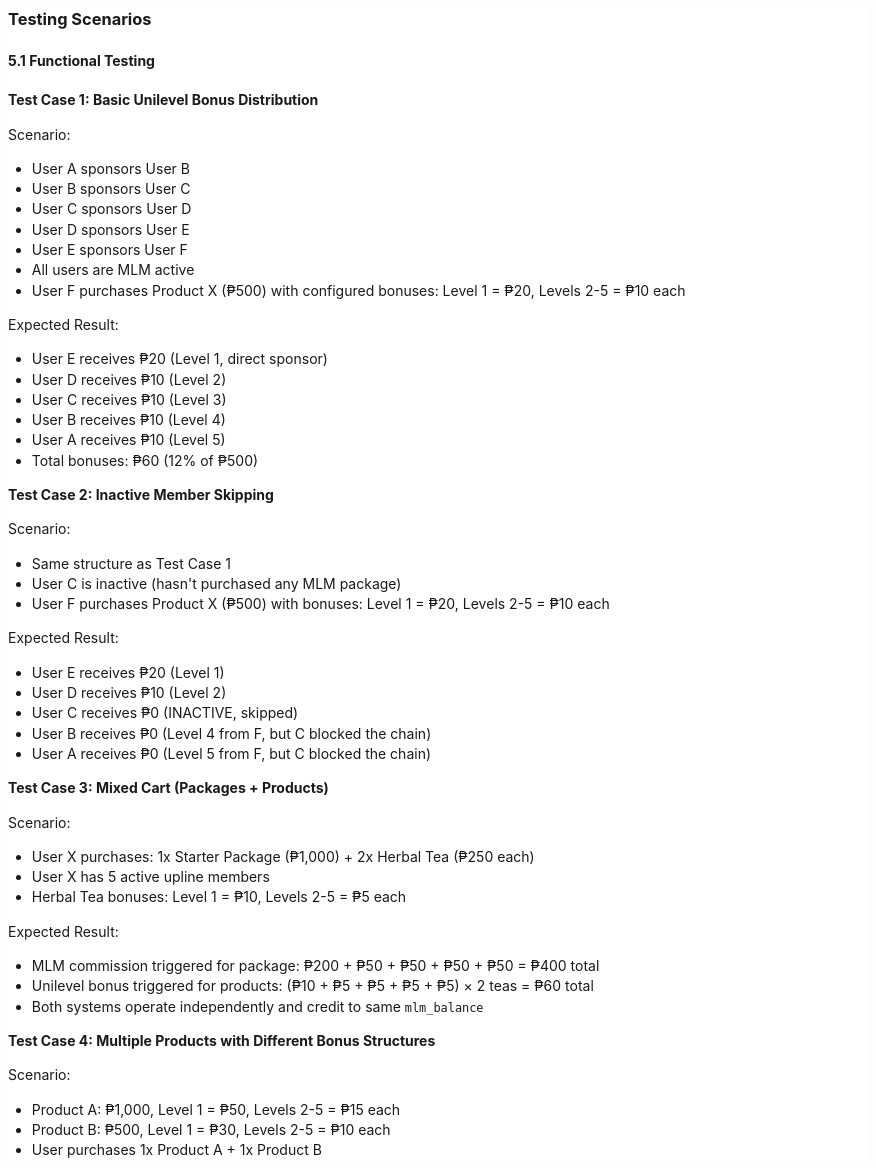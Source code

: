 ### Testing Scenarios

#### 5.1 Functional Testing

**Test Case 1: Basic Unilevel Bonus Distribution**

Scenario:
- User A sponsors User B
- User B sponsors User C
- User C sponsors User D
- User D sponsors User E
- User E sponsors User F
- All users are MLM active
- User F purchases Product X (₱500) with configured bonuses: Level 1 = ₱20, Levels 2-5 = ₱10 each

Expected Result:
- User E receives ₱20 (Level 1, direct sponsor)
- User D receives ₱10 (Level 2)
- User C receives ₱10 (Level 3)
- User B receives ₱10 (Level 4)
- User A receives ₱10 (Level 5)
- Total bonuses: ₱60 (12% of ₱500)

**Test Case 2: Inactive Member Skipping**

Scenario:
- Same structure as Test Case 1
- User C is inactive (hasn't purchased any MLM package)
- User F purchases Product X (₱500) with bonuses: Level 1 = ₱20, Levels 2-5 = ₱10 each

Expected Result:
- User E receives ₱20 (Level 1)
- User D receives ₱10 (Level 2)
- User C receives ₱0 (INACTIVE, skipped)
- User B receives ₱0 (Level 4 from F, but C blocked the chain)
- User A receives ₱0 (Level 5 from F, but C blocked the chain)

**Test Case 3: Mixed Cart (Packages + Products)**

Scenario:
- User X purchases: 1x Starter Package (₱1,000) + 2x Herbal Tea (₱250 each)
- User X has 5 active upline members
- Herbal Tea bonuses: Level 1 = ₱10, Levels 2-5 = ₱5 each

Expected Result:
- MLM commission triggered for package: ₱200 + ₱50 + ₱50 + ₱50 + ₱50 = ₱400 total
- Unilevel bonus triggered for products: (₱10 + ₱5 + ₱5 + ₱5 + ₱5) × 2 teas = ₱60 total
- Both systems operate independently and credit to same `mlm_balance`

**Test Case 4: Multiple Products with Different Bonus Structures**

Scenario:
- Product A: ₱1,000, Level 1 = ₱50, Levels 2-5 = ₱15 each
- Product B: ₱500, Level 1 = ₱30, Levels 2-5 = ₱10 each
- User purchases 1x Product A + 1x Product B
